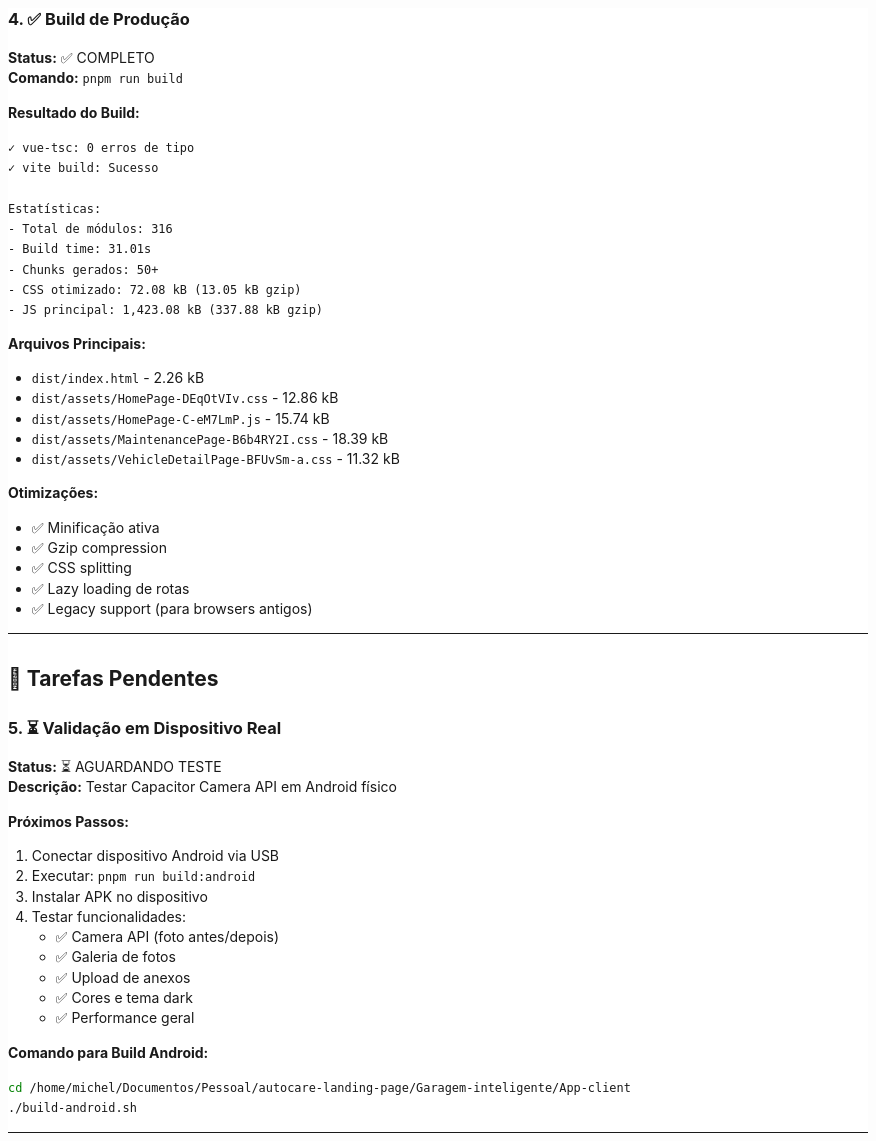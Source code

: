### 4. ✅ Build de Produção
**Status:** ✅ COMPLETO  
**Comando:** `pnpm run build`

**Resultado do Build:**

```
✓ vue-tsc: 0 erros de tipo
✓ vite build: Sucesso

Estatísticas:
- Total de módulos: 316
- Build time: 31.01s
- Chunks gerados: 50+
- CSS otimizado: 72.08 kB (13.05 kB gzip)
- JS principal: 1,423.08 kB (337.88 kB gzip)
```

**Arquivos Principais:**
- `dist/index.html` - 2.26 kB
- `dist/assets/HomePage-DEqOtVIv.css` - 12.86 kB
- `dist/assets/HomePage-C-eM7LmP.js` - 15.74 kB
- `dist/assets/MaintenancePage-B6b4RY2I.css` - 18.39 kB
- `dist/assets/VehicleDetailPage-BFUvSm-a.css` - 11.32 kB

**Otimizações:**
- ✅ Minificação ativa
- ✅ Gzip compression
- ✅ CSS splitting
- ✅ Lazy loading de rotas
- ✅ Legacy support (para browsers antigos)

---

## 🎯 Tarefas Pendentes

### 5. ⏳ Validação em Dispositivo Real
**Status:** ⏳ AGUARDANDO TESTE  
**Descrição:** Testar Capacitor Camera API em Android físico

**Próximos Passos:**
1. Conectar dispositivo Android via USB
2. Executar: `pnpm run build:android`
3. Instalar APK no dispositivo
4. Testar funcionalidades:
   - ✅ Camera API (foto antes/depois)
   - ✅ Galeria de fotos
   - ✅ Upload de anexos
   - ✅ Cores e tema dark
   - ✅ Performance geral

**Comando para Build Android:**
```bash
cd /home/michel/Documentos/Pessoal/autocare-landing-page/Garagem-inteligente/App-client
./build-android.sh
```

---